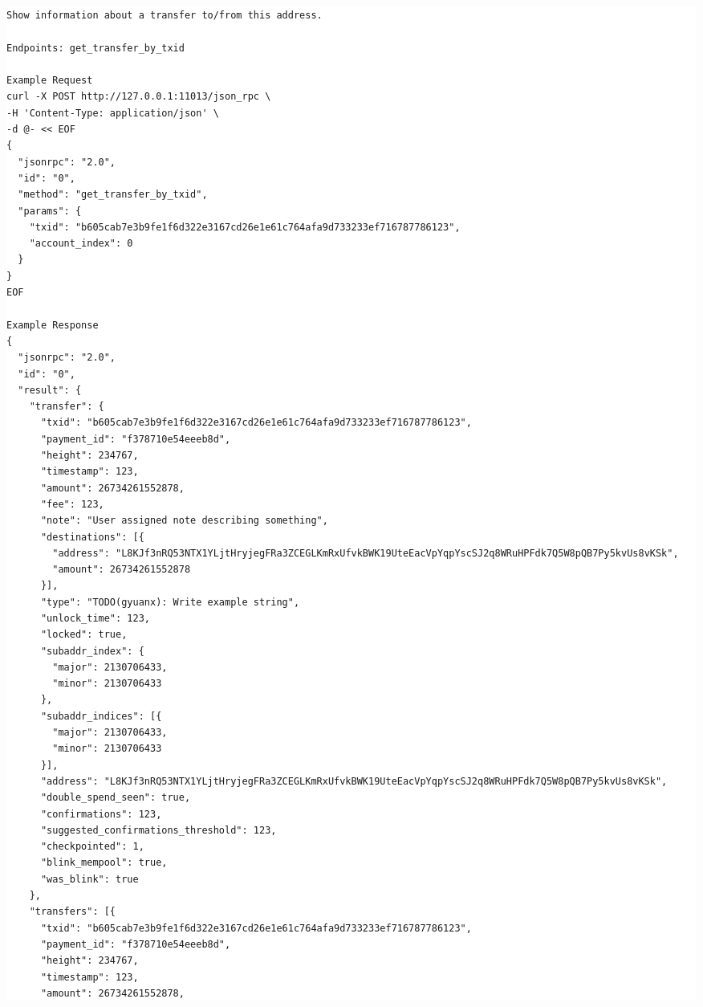 ```
Show information about a transfer to/from this address.

Endpoints: get_transfer_by_txid

Example Request
curl -X POST http://127.0.0.1:11013/json_rpc \
-H 'Content-Type: application/json' \
-d @- << EOF
{
  "jsonrpc": "2.0",
  "id": "0",
  "method": "get_transfer_by_txid",
  "params": {
    "txid": "b605cab7e3b9fe1f6d322e3167cd26e1e61c764afa9d733233ef716787786123",
    "account_index": 0
  }
}
EOF

Example Response
{
  "jsonrpc": "2.0",
  "id": "0",
  "result": {
    "transfer": {
      "txid": "b605cab7e3b9fe1f6d322e3167cd26e1e61c764afa9d733233ef716787786123",
      "payment_id": "f378710e54eeeb8d",
      "height": 234767,
      "timestamp": 123,
      "amount": 26734261552878,
      "fee": 123,
      "note": "User assigned note describing something",
      "destinations": [{
        "address": "L8KJf3nRQ53NTX1YLjtHryjegFRa3ZCEGLKmRxUfvkBWK19UteEacVpYqpYscSJ2q8WRuHPFdk7Q5W8pQB7Py5kvUs8vKSk",
        "amount": 26734261552878
      }],
      "type": "TODO(gyuanx): Write example string",
      "unlock_time": 123,
      "locked": true,
      "subaddr_index": {
        "major": 2130706433,
        "minor": 2130706433
      },
      "subaddr_indices": [{
        "major": 2130706433,
        "minor": 2130706433
      }],
      "address": "L8KJf3nRQ53NTX1YLjtHryjegFRa3ZCEGLKmRxUfvkBWK19UteEacVpYqpYscSJ2q8WRuHPFdk7Q5W8pQB7Py5kvUs8vKSk",
      "double_spend_seen": true,
      "confirmations": 123,
      "suggested_confirmations_threshold": 123,
      "checkpointed": 1,
      "blink_mempool": true,
      "was_blink": true
    },
    "transfers": [{
      "txid": "b605cab7e3b9fe1f6d322e3167cd26e1e61c764afa9d733233ef716787786123",
      "payment_id": "f378710e54eeeb8d",
      "height": 234767,
      "timestamp": 123,
      "amount": 26734261552878,
```